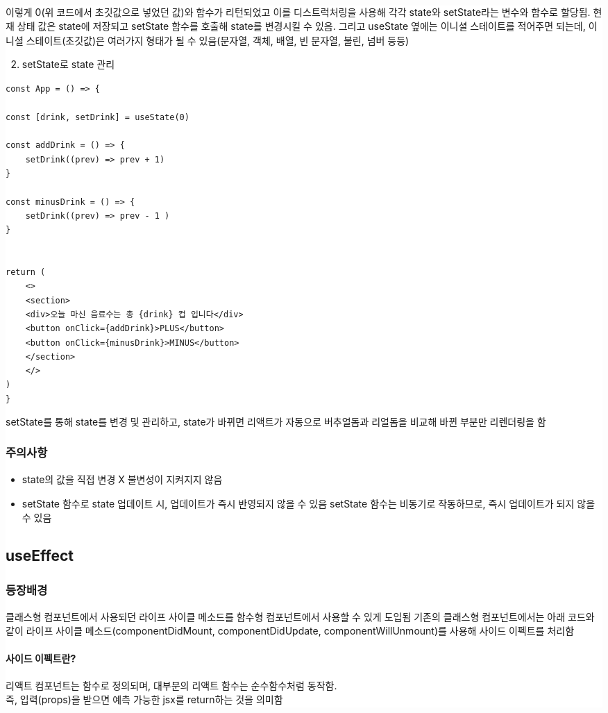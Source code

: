 이렇게 0(위 코드에서 초깃값으로 넣었던 값)와 함수가 리턴되었고 이를 디스트럭처링을 사용해 각각 state와 setState라는 변수와 함수로 할당됨.
현재 상태 값은 state에 저장되고 setState 함수를 호출해 state를 변경시킬 수 있음.
그리고 useState 옆에는 이니셜 스테이트를 적어주면 되는데, 이니셜 스테이트(초깃값)은 여러가지 형태가 될 수 있음(문자열, 객체, 배열, 빈 문자열, 불린, 넘버 등등)

2. setState로 state 관리

```
const App = () => {

const [drink, setDrink] = useState(0)

const addDrink = () => {
    setDrink((prev) => prev + 1)
}

const minusDrink = () => {
    setDrink((prev) => prev - 1 )
}


return (
    <>
    <section>
    <div>오늘 마신 음료수는 총 {drink} 컵 입니다</div>
    <button onClick={addDrink}>PLUS</button>
    <button onClick={minusDrink}>MINUS</button>
    </section>
    </>
)
}
```

setState를 통해 state를 변경 및 관리하고, state가 바뀌면 리액트가 자동으로 버추얼돔과 리얼돔을 비교해 바뀐 부분만 리렌더링을 함

### 주의사항

- state의 값을 직접 변경 X
  불변성이 지켜지지 않음

- setState 함수로 state 업데이트 시, 업데이트가 즉시 반영되지 않을 수 있음
  setState 함수는 비동기로 작동하므로, 즉시 업데이트가 되지 않을 수 있음

## useEffect

### 등장배경

클래스형 컴포넌트에서 사용되던 라이프 사이클 메소드를 함수형 컴포넌트에서 사용할 수 있게 도입됨
기존의 클래스형 컴포넌트에서는 아래 코드와 같이 라이프 사이클 메소드(componentDidMount, componentDidUpdate, componentWillUnmount)를 사용해 사이드 이펙트를 처리함

#### 사이드 이펙트란?

리액트 컴포넌트는 함수로 정의되며, 대부분의 리액트 함수는 순수함수처럼 동작함.  
즉, 입력(props)을 받으면 예측 가능한 jsx를 return하는 것을 의미함
